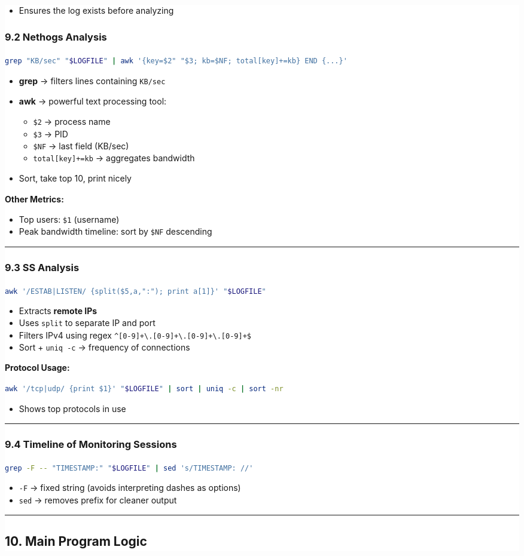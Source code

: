 * Ensures the log exists before analyzing

### 9.2 Nethogs Analysis

```bash
grep "KB/sec" "$LOGFILE" | awk '{key=$2" "$3; kb=$NF; total[key]+=kb} END {...}'
```

* **grep** → filters lines containing `KB/sec`

* **awk** → powerful text processing tool:

  * `$2` → process name
  * `$3` → PID
  * `$NF` → last field (KB/sec)
  * `total[key]+=kb` → aggregates bandwidth

* Sort, take top 10, print nicely

**Other Metrics:**

* Top users: `$1` (username)
* Peak bandwidth timeline: sort by `$NF` descending

---

### 9.3 SS Analysis

```bash
awk '/ESTAB|LISTEN/ {split($5,a,":"); print a[1]}' "$LOGFILE"
```

* Extracts **remote IPs**
* Uses `split` to separate IP and port
* Filters IPv4 using regex `^[0-9]+\.[0-9]+\.[0-9]+\.[0-9]+$`
* Sort + `uniq -c` → frequency of connections

**Protocol Usage:**

```bash
awk '/tcp|udp/ {print $1}' "$LOGFILE" | sort | uniq -c | sort -nr
```

* Shows top protocols in use

---

### 9.4 Timeline of Monitoring Sessions

```bash
grep -F -- "TIMESTAMP:" "$LOGFILE" | sed 's/TIMESTAMP: //'
```

* `-F` → fixed string (avoids interpreting dashes as options)
* `sed` → removes prefix for cleaner output

---

## 10. Main Program Logic
